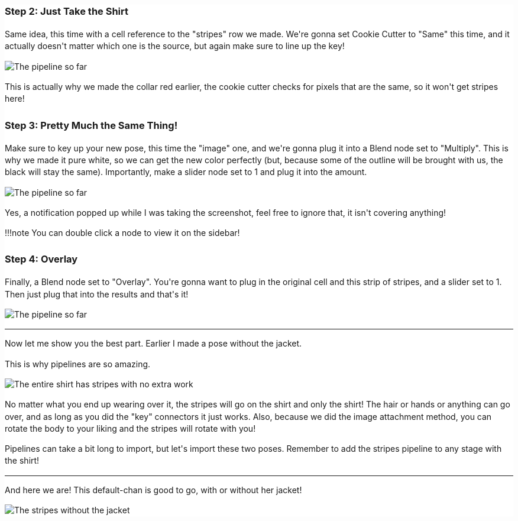 ### Step 2: Just Take the Shirt

Same idea, this time with a cell reference to the "stripes" row we made. We're gonna set Cookie Cutter to "Same" this time, and it actually doesn't matter which one is the source, but again make sure to line up the key!

![The pipeline so far](../img/AdriansDocs/patterns17.png)

This is actually why we made the collar red earlier, the cookie cutter checks for pixels that are the same, so it won't get stripes here!

### Step 3: Pretty Much the Same Thing!

Make sure to key up your new pose, this time the "image" one, and we're gonna plug it into a Blend node set to "Multiply". This is why we made it pure white, so we can get the new color perfectly (but, because some of the outline will be brought with us, the black will stay the same). Importantly, make a slider node set to 1 and plug it into the amount.

![The pipeline so far](../img/AdriansDocs/patterns18.png)

Yes, a notification popped up while I was taking the screenshot, feel free to ignore that, it isn't covering anything!

!!!note
    You can double click a node to view it on the sidebar! 

### Step 4: Overlay

Finally, a Blend node set to "Overlay". You're gonna want to plug in the original cell and this strip of stripes, and a slider set to 1. Then just plug that into the results and that's it!

![The pipeline so far](../img/AdriansDocs/patterns19.png)

---

Now let me show you the best part. Earlier I made a pose without the jacket.

This is why pipelines are so amazing.

![The entire shirt has stripes with no extra work](../img/AdriansDocs/patterns20.png)

No matter what you end up wearing over it, the stripes will go on the shirt and only the shirt! The hair or hands or anything can go over, and as long as you did the "key" connectors it just works. Also, because we did the image attachment method, you can rotate the body to your liking and the stripes will rotate with you!

Pipelines can take a bit long to import, but let's import these two poses. Remember to add the stripes pipeline to any stage with the shirt!

---

And here we are! This default-chan is good to go, with or without her jacket!

![The stripes without the jacket](../img/AdriansDocs/patterns21.png)
